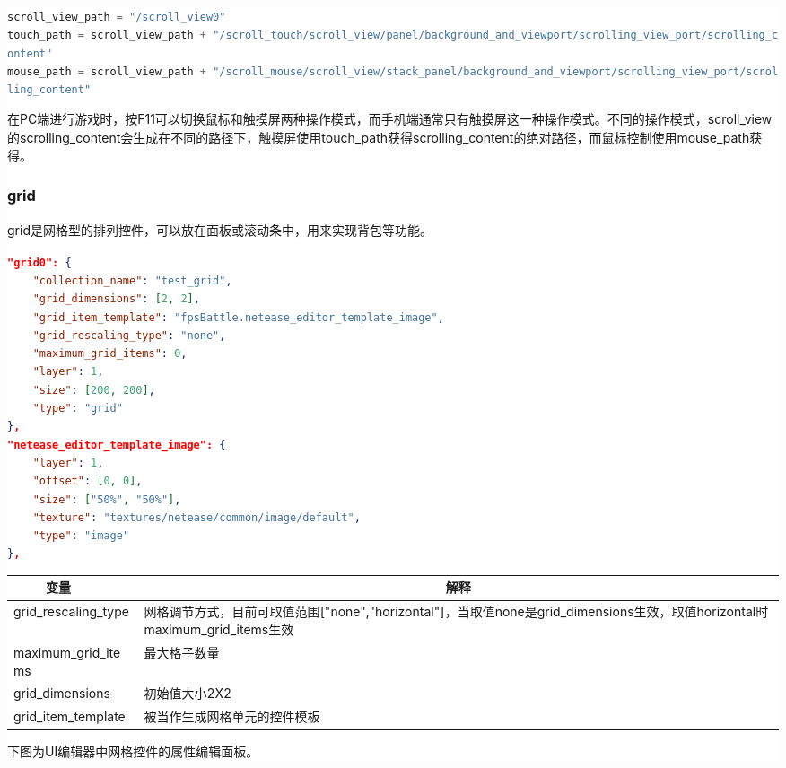 ```python
scroll_view_path = "/scroll_view0"
touch_path = scroll_view_path + "/scroll_touch/scroll_view/panel/background_and_viewport/scrolling_view_port/scrolling_content"
mouse_path = scroll_view_path + "/scroll_mouse/scroll_view/stack_panel/background_and_viewport/scrolling_view_port/scrolling_content"
```

在PC端进行游戏时，按F11可以切换鼠标和触摸屏两种操作模式，而手机端通常只有触摸屏这一种操作模式。不同的操作模式，scroll_view的scrolling_content会生成在不同的路径下，触摸屏使用touch_path获得scrolling_content的绝对路径，而鼠标控制使用mouse_path获得。

### grid

grid是网格型的排列控件，可以放在面板或滚动条中，用来实现背包等功能。

```json
"grid0": {
	"collection_name": "test_grid",
	"grid_dimensions": [2, 2],
	"grid_item_template": "fpsBattle.netease_editor_template_image",
	"grid_rescaling_type": "none",
	"maximum_grid_items": 0,
	"layer": 1,
	"size": [200, 200],
	"type": "grid"
},
"netease_editor_template_image": {
	"layer": 1,
	"offset": [0, 0],
	"size": ["50%", "50%"],
	"texture": "textures/netease/common/image/default",
	"type": "image"
},
```

| <div style="width:100px">变量</div>                            | 解释                   |
| ----------------------------------------------------------- | ---------------------- |
| grid_rescaling_type | 网格调节方式，目前可取值范围["none","horizontal"]，当取值none是grid_dimensions生效，取值horizontal时maximum_grid_items生效|
| maximum_grid_items  | 最大格子数量|
| grid_dimensions     | 初始值大小2X2          |
| grid_item_template  | 被当作生成网格单元的控件模板|

下图为UI编辑器中网格控件的属性编辑面板。
